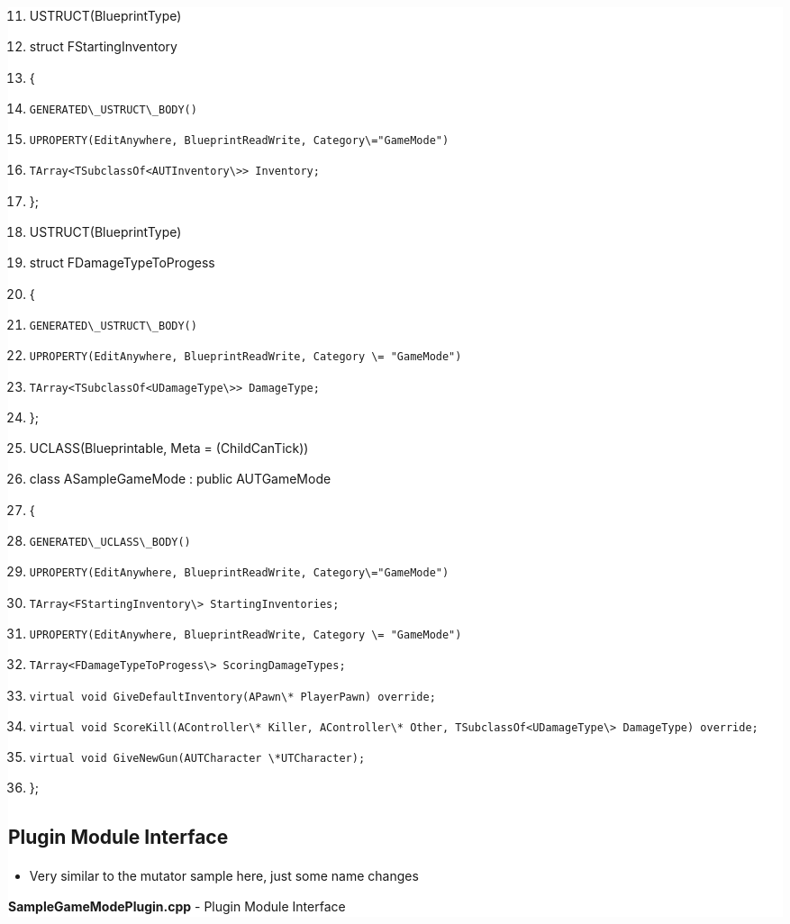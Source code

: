 
11.  USTRUCT(BlueprintType)
    
12.  struct FStartingInventory
    
13.  {
    
14.  	GENERATED\_USTRUCT\_BODY()
    

16.  	UPROPERTY(EditAnywhere, BlueprintReadWrite, Category\="GameMode")
    
17.  	TArray<TSubclassOf<AUTInventory\>> Inventory;
    
18.  };
    

20.  USTRUCT(BlueprintType)
    
21.  struct FDamageTypeToProgess
    
22.  {
    
23.  	GENERATED\_USTRUCT\_BODY()
    

25.  	UPROPERTY(EditAnywhere, BlueprintReadWrite, Category \= "GameMode")
    
26.  	TArray<TSubclassOf<UDamageType\>> DamageType;
    
27.  };
    

29.  UCLASS(Blueprintable, Meta \= (ChildCanTick))
    
30.  class ASampleGameMode : public AUTGameMode
    
31.  {
    
32.  	GENERATED\_UCLASS\_BODY()
    

34.  	UPROPERTY(EditAnywhere, BlueprintReadWrite, Category\="GameMode")
    
35.  	TArray<FStartingInventory\> StartingInventories;
    

37.  	UPROPERTY(EditAnywhere, BlueprintReadWrite, Category \= "GameMode")
    
38.  	TArray<FDamageTypeToProgess\> ScoringDamageTypes;
    

40.  	virtual void GiveDefaultInventory(APawn\* PlayerPawn) override;
    
41.  	virtual void ScoreKill(AController\* Killer, AController\* Other, TSubclassOf<UDamageType\> DamageType) override;
    
42.  	virtual void GiveNewGun(AUTCharacter \*UTCharacter);
    
43.  };
    

Plugin Module Interface
-----------------------

*   Very similar to the mutator sample here, just some name changes

**SampleGameModePlugin.cpp** - Plugin Module Interface
